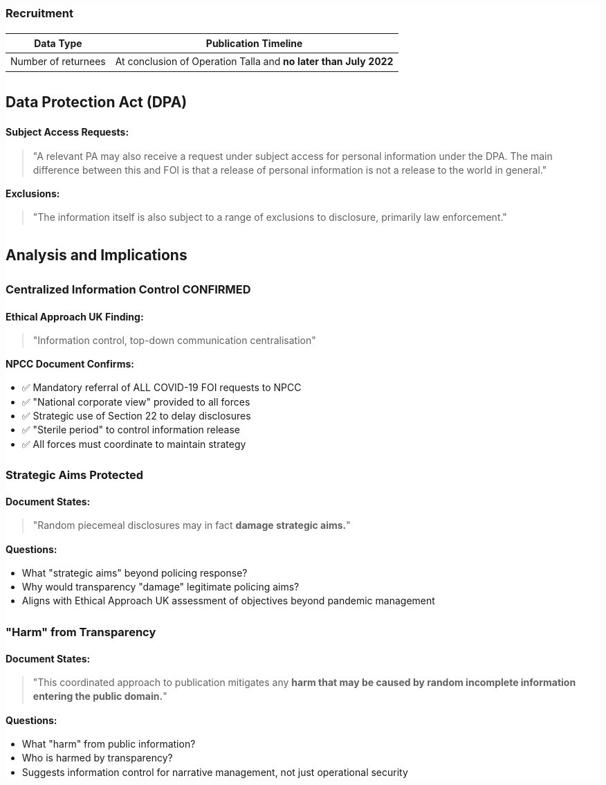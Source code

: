 ### Recruitment

| Data Type | Publication Timeline |
|-----------|---------------------|
| Number of returnees | At conclusion of Operation Talla and **no later than July 2022** |

## Data Protection Act (DPA)

**Subject Access Requests:**
> "A relevant PA may also receive a request under subject access for personal information under the DPA. The main difference between this and FOI is that a release of personal information is not a release to the world in general."

**Exclusions:**
> "The information itself is also subject to a range of exclusions to disclosure, primarily law enforcement."

## Analysis and Implications

### Centralized Information Control CONFIRMED

**Ethical Approach UK Finding:**
> "Information control, top-down communication centralisation"

**NPCC Document Confirms:**
- ✅ Mandatory referral of ALL COVID-19 FOI requests to NPCC
- ✅ "National corporate view" provided to all forces
- ✅ Strategic use of Section 22 to delay disclosures
- ✅ "Sterile period" to control information release
- ✅ All forces must coordinate to maintain strategy

### Strategic Aims Protected

**Document States:**
> "Random piecemeal disclosures may in fact **damage strategic aims.**"

**Questions:**
- What "strategic aims" beyond policing response?
- Why would transparency "damage" legitimate policing aims?
- Aligns with Ethical Approach UK assessment of objectives beyond pandemic management

### "Harm" from Transparency

**Document States:**
> "This coordinated approach to publication mitigates any **harm that may be caused by random incomplete information entering the public domain.**"

**Questions:**
- What "harm" from public information?
- Who is harmed by transparency?
- Suggests information control for narrative management, not just operational security
